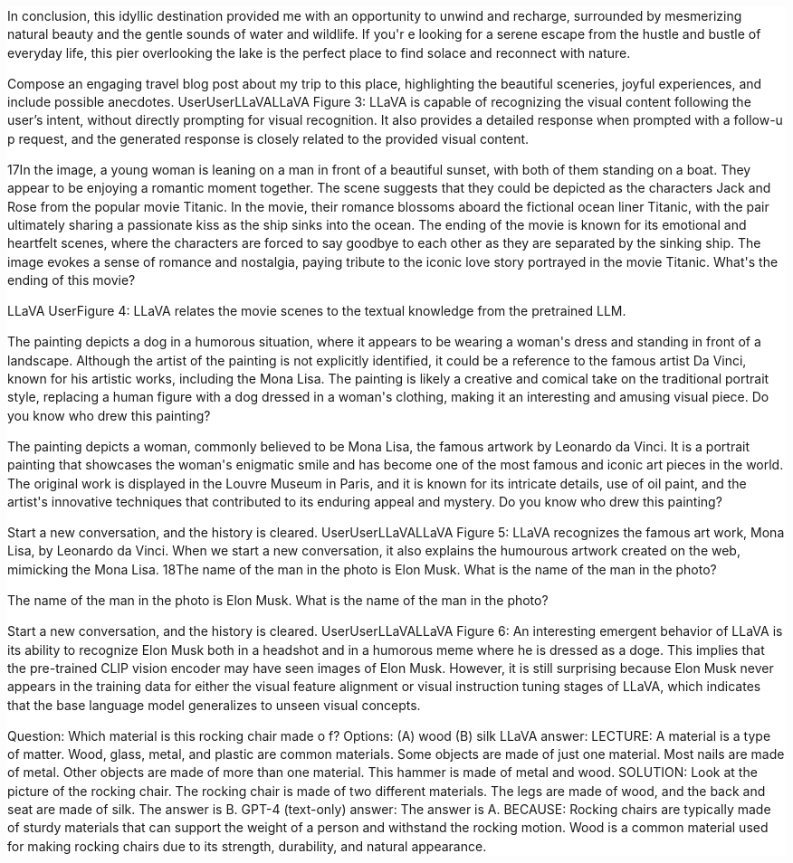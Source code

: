 In conclusion, this idyllic destination provided me with an opportunity to unwind and recharge, surrounded by mesmerizing natural beauty and the gentle sounds of water and wildlife. If you'r e looking for a serene escape from the hustle and bustle of everyday life, this pier overlooking the lake is the perfect place to find solace and reconnect with nature.

Compose an engaging travel blog post about my trip to this place, highlighting the beautiful sceneries, joyful experiences, and include possible anecdotes. UserUserLLaVALLaVA Figure 3: LLaVA is capable of recognizing the visual content following the user’s intent, without directly prompting for visual recognition. It also provides a detailed response when prompted with a follow-u p request, and the generated response is closely related to the provided visual content.

17In the image, a young woman is leaning on a man in front of a beautiful sunset, with both of them standing on a boat. They appear to be enjoying a romantic moment together. The scene suggests that they could be depicted as the characters Jack and Rose from the popular movie Titanic. In the movie, their romance blossoms aboard the fictional ocean liner Titanic, with the pair ultimately sharing a passionate kiss as the ship sinks into the ocean. The ending of the movie is known for its emotional and heartfelt scenes, where the characters are forced to say goodbye to each other as they are separated by the sinking ship. The image evokes a sense of romance and nostalgia, paying tribute to the iconic love story portrayed in the movie Titanic. What's the ending of this movie?

LLaVA UserFigure 4: LLaVA relates the movie scenes to the textual knowledge from the pretrained LLM.

The painting depicts a dog in a humorous situation, where it appears to be wearing a woman's dress and standing in front of a landscape. Although the artist of the painting is not explicitly identified, it could be a reference to the famous artist Da Vinci, known for his artistic works, including the Mona Lisa. The painting is likely a creative and comical take on the traditional portrait style, replacing a human figure with a dog dressed in a woman's clothing, making it an interesting and amusing visual piece. Do you know who drew this painting?

The painting depicts a woman, commonly believed to be Mona Lisa, the famous artwork by Leonardo da Vinci. It is a portrait painting that showcases the woman's enigmatic smile and has become one of the most famous and iconic art pieces in the world. The original work is displayed in the Louvre Museum in Paris, and it is known for its intricate details, use of oil paint, and the artist's innovative techniques that contributed to its enduring appeal and mystery. Do you know who drew this painting?

Start a new conversation, and the history is cleared. UserUserLLaVALLaVA Figure 5: LLaVA recognizes the famous art work, Mona Lisa, by Leonardo da Vinci. When we start a new conversation, it also explains the humourous artwork created on the web, mimicking the Mona Lisa. 18The name of the man in the photo is Elon Musk. What is the name of the man in the photo?

The name of the man in the photo is Elon Musk. What is the name of the man in the photo?

Start a new conversation, and the history is cleared. UserUserLLaVALLaVA Figure 6: An interesting emergent behavior of LLaVA is its ability to recognize Elon Musk both in a headshot and in a humorous meme where he is dressed as a doge. This implies that the pre-trained CLIP vision encoder may have seen images of Elon Musk. However, it is still surprising because Elon Musk never appears in the training data for either the visual feature alignment or visual instruction tuning stages of LLaVA, which indicates that the base language model generalizes to unseen visual concepts.

Question: Which material is this rocking chair made o f? Options: (A) wood (B) silk LLaVA answer: LECTURE: A material is a type of matter. Wood, glass, metal, and plastic are common materials. Some objects are made of just one material. Most nails are made of metal. Other objects are made of more than one material. This hammer is made of metal and wood. SOLUTION: Look at the picture of the rocking chair. The rocking chair is made of two different materials. The legs are made of wood, and the back and seat are made of silk. The answer is B. GPT-4 (text-only) answer: The answer is A. BECAUSE: Rocking chairs are typically made of sturdy materials that can support the weight of a person and withstand the rocking motion. Wood is a common material used for making rocking chairs due to its strength, durability, and natural appearance.
